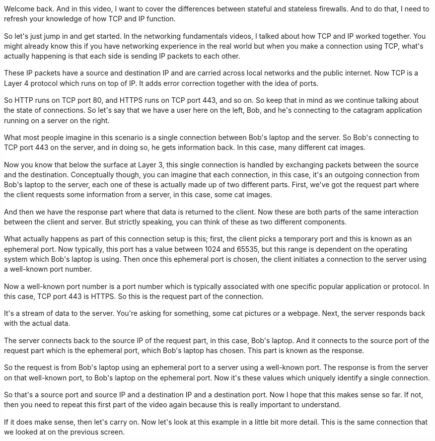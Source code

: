 Welcome back. And in this video, I want to cover the differences between stateful and stateless firewalls. And to do that, I need to refresh your knowledge of how TCP and IP function.

So let's just jump in and get started. In the networking fundamentals videos, I talked about how TCP and IP worked together. You might already know this if you have networking experience in the real world but when you make a connection using TCP, what's actually happening is that each side is sending IP packets to each other.

These IP packets have a source and destination IP and are carried across local networks and the public internet. Now TCP is a Layer 4 protocol which runs on top of IP. It adds error correction together with the idea of ports.

So HTTP runs on TCP port 80, and HTTPS runs on TCP port 443, and so on. So keep that in mind as we continue talking about the state of connections. So let's say that we have a user here on the left, Bob, and he's connecting to the catagram application running on a server on the right.

What most people imagine in this scenario is a single connection between Bob's laptop and the server. So Bob's connecting to TCP port 443 on the server, and in doing so, he gets information back. In this case, many different cat images.

Now you know that below the surface at Layer 3, this single connection is handled by exchanging packets between the source and the destination. Conceptually though, you can imagine that each connection, in this case, it's an outgoing connection from Bob's laptop to the server, each one of these is actually made up of two different parts. First, we've got the request part where the client requests some information from a server, in this case, some cat images.

And then we have the response part where that data is returned to the client. Now these are both parts of the same interaction between the client and server. But strictly speaking, you can think of these as two different components.

What actually happens as part of this connection setup is this; first, the client picks a temporary port and this is known as an ephemeral port. Now typically, this port has a value between 1024 and 65535, but this range is dependent on the operating system which Bob's laptop is using. Then once this ephemeral port is chosen, the client initiates a connection to the server using a well-known port number.

Now a well-known port number is a port number which is typically associated with one specific popular application or protocol. In this case, TCP port 443 is HTTPS. So this is the request part of the connection.

It's a stream of data to the server. You're asking for something, some cat pictures or a webpage. Next, the server responds back with the actual data.

The server connects back to the source IP of the request part, in this case, Bob's laptop. And it connects to the source port of the request part which is the ephemeral port, which Bob's laptop has chosen. This part is known as the response.

So the request is from Bob's laptop using an ephemeral port to a server using a well-known port. The response is from the server on that well-known port, to Bob's laptop on the ephemeral port. Now it's these values which uniquely identify a single connection.

So that's a source port and source IP and a destination IP and a destination port. Now I hope that this makes sense so far. If not, then you need to repeat this first part of the video again because this is really important to understand.

If it does make sense, then let's carry on. Now let's look at this example in a little bit more detail. This is the same connection that we looked at on the previous screen.
